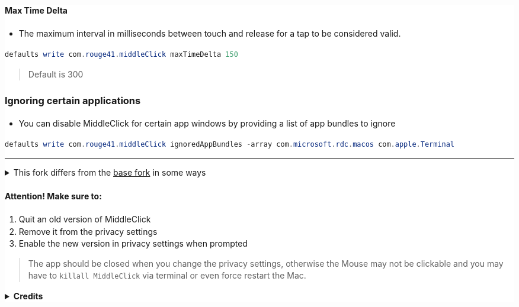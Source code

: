 #### Max Time Delta

- The maximum interval in milliseconds between touch and release for a tap to be considered valid.

```ps1
defaults write com.rouge41.middleClick maxTimeDelta 150
```

> Default is 300

### Ignoring certain applications

- You can disable MiddleClick for certain app windows by providing a list of app bundles to ignore

```ps1
defaults write com.rouge41.middleClick ignoredAppBundles -array com.microsoft.rdc.macos com.apple.Terminal
```

---

<details><summary>This fork differs from the <a href="//github.com/cl3m/MiddleClick">base fork</a> in some ways</summary></details>

#### Attention! Make sure to:

1. Quit an old version of MiddleClick
2. Remove it from the privacy settings
3. Enable the new version in privacy settings when prompted

> The app should be closed when you change the privacy settings, otherwise the Mouse may not be clickable and you may have to `killall MiddleClick` via terminal or even force restart the Mac.

<details><summary><b>Credits</b></summary></details>
